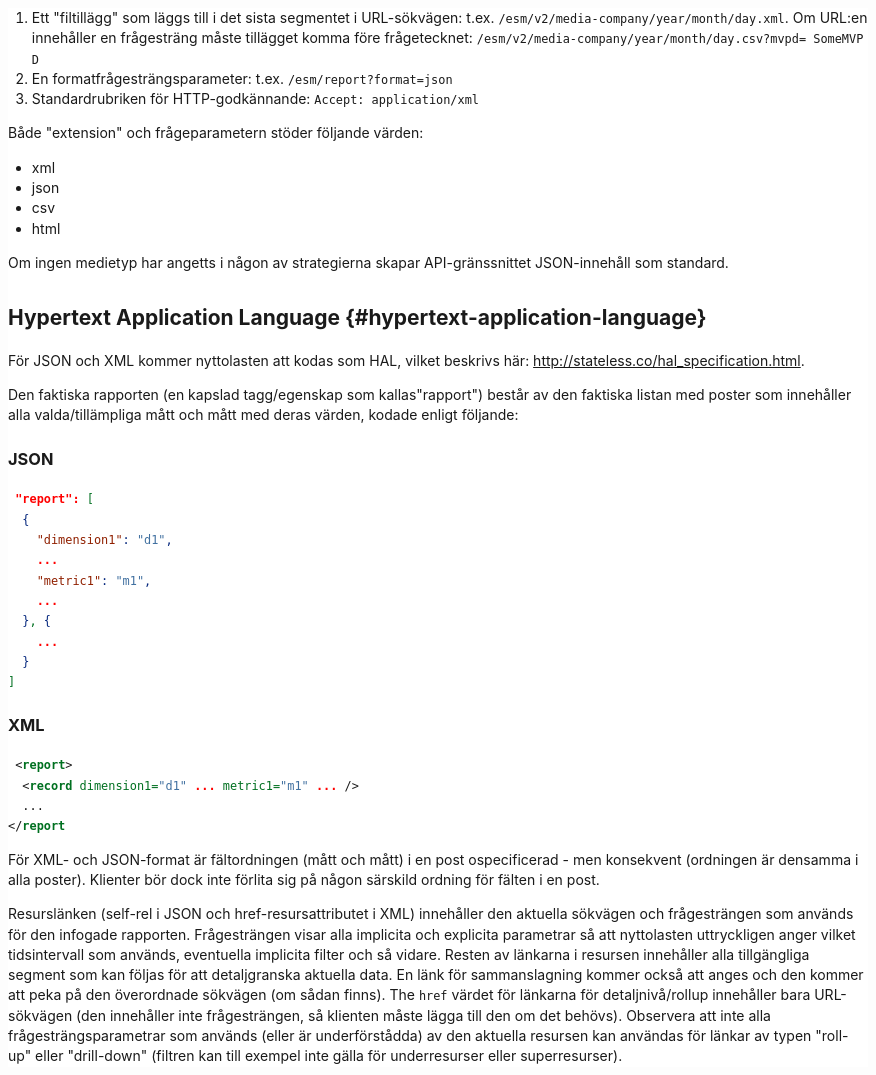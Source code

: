 1. Ett &quot;filtillägg&quot; som läggs till i det sista segmentet i URL-sökvägen: t.ex. `/esm/v2/media-company/year/month/day.xml`. Om URL:en innehåller en frågesträng måste tillägget komma före frågetecknet: `/esm/v2/media-company/year/month/day.csv?mvpd= SomeMVPD`
1. En formatfrågesträngsparameter: t.ex. `/esm/report?format=json`
1. Standardrubriken för HTTP-godkännande: `Accept: application/xml`

Både &quot;extension&quot; och frågeparametern stöder följande värden:

* xml
* json
* csv
* html

Om ingen medietyp har angetts i någon av strategierna skapar API-gränssnittet JSON-innehåll som standard.

## Hypertext Application Language {#hypertext-application-language}

För JSON och XML kommer nyttolasten att kodas som HAL, vilket beskrivs här:  <http://stateless.co/hal_specification.html>.

Den faktiska rapporten (en kapslad tagg/egenskap som kallas&quot;rapport&quot;) består av den faktiska listan med poster som innehåller alla valda/tillämpliga mått och mått med deras värden, kodade enligt följande:

### JSON

```JSON
 "report": [
  {
    "dimension1": "d1",
    ...
    "metric1": "m1",
    ...
  }, {
    ...
  }
]
```

### XML

```XML
 <report>
  <record dimension1="d1" ... metric1="m1" ... />
  ...
</report
```

För XML- och JSON-format är fältordningen (mått och mått) i en post ospecificerad - men konsekvent (ordningen är densamma i alla poster). Klienter bör dock inte förlita sig på någon särskild ordning för fälten i en post.

Resurslänken (self-rel i JSON och href-resursattributet i XML) innehåller den aktuella sökvägen och frågesträngen som används för den infogade rapporten. Frågesträngen visar alla implicita och explicita parametrar så att nyttolasten uttryckligen anger vilket tidsintervall som används, eventuella implicita filter och så vidare. Resten av länkarna i resursen innehåller alla tillgängliga segment som kan följas för att detaljgranska aktuella data. En länk för sammanslagning kommer också att anges och den kommer att peka på den överordnade sökvägen (om sådan finns). The `href` värdet för länkarna för detaljnivå/rollup innehåller bara URL-sökvägen (den innehåller inte frågesträngen, så klienten måste lägga till den om det behövs). Observera att inte alla frågesträngsparametrar som används (eller är underförstådda) av den aktuella resursen kan användas för länkar av typen &quot;roll-up&quot; eller &quot;drill-down&quot; (filtren kan till exempel inte gälla för underresurser eller superresurser).

